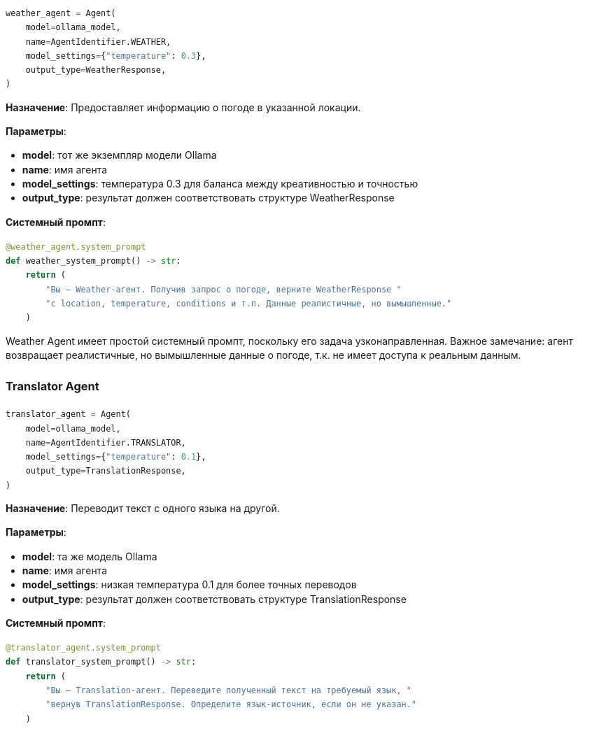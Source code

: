 ```python
weather_agent = Agent(
    model=ollama_model,
    name=AgentIdentifier.WEATHER,
    model_settings={"temperature": 0.3},
    output_type=WeatherResponse,
)
```

**Назначение**: Предоставляет информацию о погоде в указанной локации.

**Параметры**:
- **model**: тот же экземпляр модели Ollama
- **name**: имя агента
- **model_settings**: температура 0.3 для баланса между креативностью и точностью
- **output_type**: результат должен соответствовать структуре WeatherResponse

**Системный промпт**:
```python
@weather_agent.system_prompt
def weather_system_prompt() -> str:
    return (
        "Вы — Weather-агент. Получив запрос о погоде, верните WeatherResponse "
        "с location, temperature, conditions и т.п. Данные реалистичные, но вымышленные."
    )
```

Weather Agent имеет простой системный промпт, поскольку его задача узконаправленная. Важное замечание: агент возвращает реалистичные, но вымышленные данные о погоде, т.к. не имеет доступа к реальным данным.

### Translator Agent

```python
translator_agent = Agent(
    model=ollama_model,
    name=AgentIdentifier.TRANSLATOR,
    model_settings={"temperature": 0.1},
    output_type=TranslationResponse,
)
```

**Назначение**: Переводит текст с одного языка на другой.

**Параметры**:
- **model**: та же модель Ollama
- **name**: имя агента
- **model_settings**: низкая температура 0.1 для более точных переводов
- **output_type**: результат должен соответствовать структуре TranslationResponse

**Системный промпт**:
```python
@translator_agent.system_prompt
def translator_system_prompt() -> str:
    return (
        "Вы — Translation-агент. Переведите полученный текст на требуемый язык, "
        "вернув TranslationResponse. Определите язык-источник, если он не указан."
    )
```
